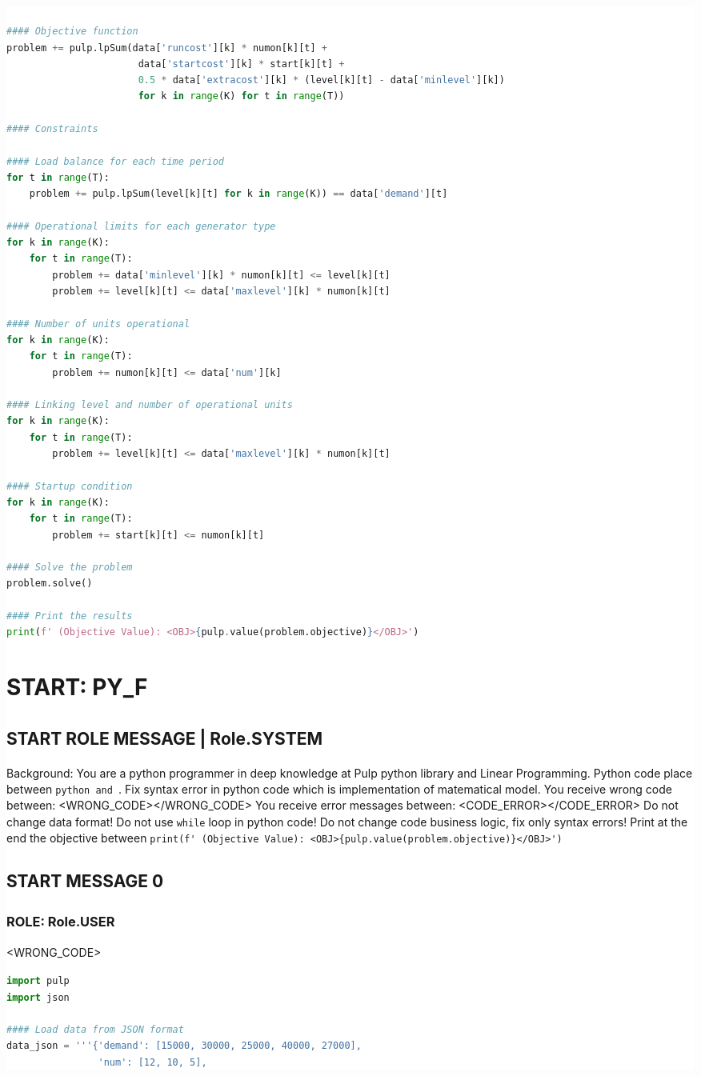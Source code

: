```python

#### Objective function
problem += pulp.lpSum(data['runcost'][k] * numon[k][t] + 
                       data['startcost'][k] * start[k][t] + 
                       0.5 * data['extracost'][k] * (level[k][t] - data['minlevel'][k]) 
                       for k in range(K) for t in range(T))

#### Constraints

#### Load balance for each time period
for t in range(T):
    problem += pulp.lpSum(level[k][t] for k in range(K)) == data['demand'][t]

#### Operational limits for each generator type
for k in range(K):
    for t in range(T):
        problem += data['minlevel'][k] * numon[k][t] <= level[k][t]
        problem += level[k][t] <= data['maxlevel'][k] * numon[k][t]
        
#### Number of units operational
for k in range(K):
    for t in range(T):
        problem += numon[k][t] <= data['num'][k]

#### Linking level and number of operational units
for k in range(K):
    for t in range(T):
        problem += level[k][t] <= data['maxlevel'][k] * numon[k][t]

#### Startup condition
for k in range(K):
    for t in range(T):
        problem += start[k][t] <= numon[k][t]

#### Solve the problem
problem.solve()

#### Print the results
print(f' (Objective Value): <OBJ>{pulp.value(problem.objective)}</OBJ>')
```

# START: PY_F 
## START ROLE MESSAGE | Role.SYSTEM 
Background: You are a python programmer in deep knowledge at Pulp python library and Linear Programming. Python code place between ```python and ```. Fix syntax error in python code which is implementation of matematical model. You receive wrong code between: <WRONG_CODE></WRONG_CODE> You receive error messages between: <CODE_ERROR></CODE_ERROR> Do not change data format! Do not use `while` loop in python code! Do not change code business logic, fix only syntax errors! Print at the end the objective between <OBJ></OBJ> `print(f' (Objective Value): <OBJ>{pulp.value(problem.objective)}</OBJ>')` 
## START MESSAGE 0 
### ROLE: Role.USER
<WRONG_CODE>
```python
import pulp
import json

#### Load data from JSON format
data_json = '''{'demand': [15000, 30000, 25000, 40000, 27000], 
                'num': [12, 10, 5], 
```